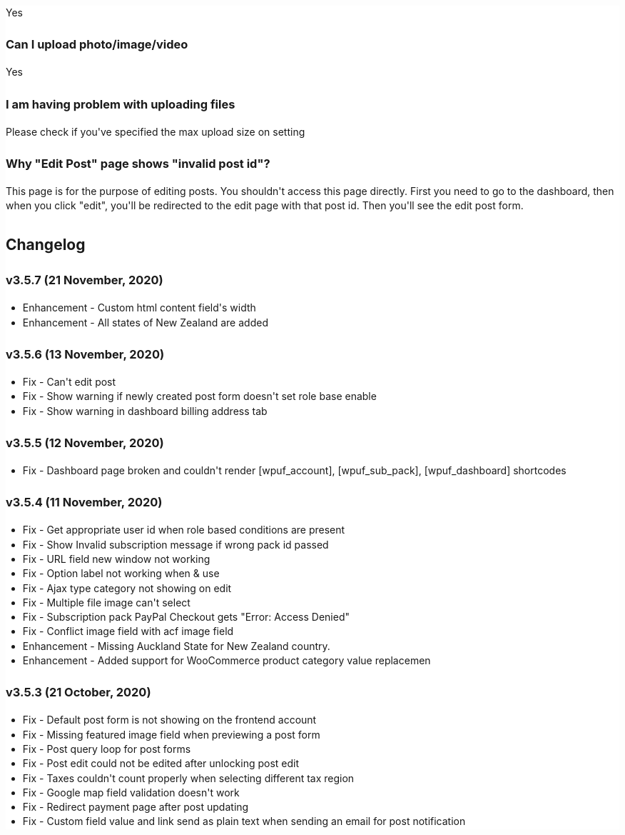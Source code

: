 Yes

### Can I upload photo/image/video ###
Yes

### I am having problem with uploading files ###
Please check if you've specified the max upload size on setting

### Why "Edit Post" page shows "invalid post id"? ###
This page is for the purpose of editing posts. You shouldn't access this page directly.
First you need to go to the dashboard, then when you click "edit", you'll be
redirected to the edit page with that post id. Then you'll see the edit post form.

## Changelog ##

### v3.5.7 (21 November, 2020) ###
* Enhancement - Custom html content field's width
* Enhancement - All states of New Zealand are added

### v3.5.6 (13 November, 2020) ###
* Fix - Can't edit post
* Fix - Show warning if newly created post form doesn't set role base enable
* Fix - Show warning in dashboard billing address tab

### v3.5.5 (12 November, 2020) ###
* Fix - Dashboard page broken and couldn't render [wpuf_account], [wpuf_sub_pack], [wpuf_dashboard] shortcodes

### v3.5.4 (11 November, 2020) ###
* Fix - Get appropriate user id when role based conditions are present
* Fix - Show Invalid subscription message if wrong pack id passed
* Fix - URL field new window not working
* Fix - Option label not working when & use
* Fix - Ajax type category not showing on edit
* Fix - Multiple file image can't select
* Fix - Subscription pack PayPal Checkout gets "Error: Access Denied"
* Fix - Conflict image field with acf image field
* Enhancement - Missing Auckland State for New Zealand country.
* Enhancement - Added support for WooCommerce product category value replacemen

### v3.5.3 (21 October, 2020) ###
* Fix - Default post form is not showing on the frontend account
* Fix - Missing featured image field when previewing a post form
* Fix - Post query loop for post forms
* Fix - Post edit could not be edited after unlocking post edit
* Fix - Taxes couldn't count properly when selecting different tax region
* Fix - Google map field validation doesn't work 
* Fix - Redirect payment page after post updating
* Fix - Custom field value and link send as plain text when sending an email for post notification
